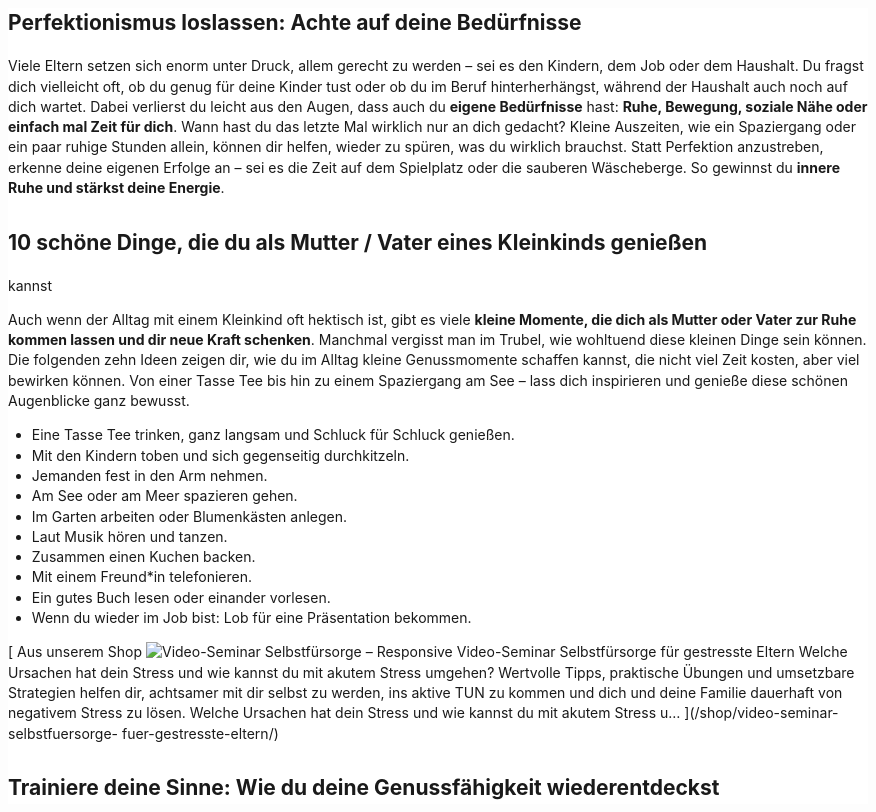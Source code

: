 ##  Perfektionismus loslassen: Achte auf deine Bedürfnisse

Viele Eltern setzen sich enorm unter Druck, allem gerecht zu werden – sei es
den Kindern, dem Job oder dem Haushalt. Du fragst dich vielleicht oft, ob du
genug für deine Kinder tust oder ob du im Beruf hinterherhängst, während der
Haushalt auch noch auf dich wartet. Dabei verlierst du leicht aus den Augen,
dass auch du **eigene Bedürfnisse** hast: **Ruhe, Bewegung, soziale Nähe oder
einfach mal Zeit für dich**. Wann hast du das letzte Mal wirklich nur an dich
gedacht? Kleine Auszeiten, wie ein Spaziergang oder ein paar ruhige Stunden
allein, können dir helfen, wieder zu spüren, was du wirklich brauchst. Statt
Perfektion anzustreben, erkenne deine eigenen Erfolge an – sei es die Zeit auf
dem Spielplatz oder die sauberen Wäscheberge. So gewinnst du **innere Ruhe und
stärkst deine Energie**.

##  10 schöne Dinge, die du als Mutter / Vater eines Kleinkinds genießen
kannst

Auch wenn der Alltag mit einem Kleinkind oft hektisch ist, gibt es viele
**kleine Momente, die dich als Mutter oder Vater zur Ruhe kommen lassen und
dir neue Kraft schenken**. Manchmal vergisst man im Trubel, wie wohltuend
diese kleinen Dinge sein können. Die folgenden zehn Ideen zeigen dir, wie du
im Alltag kleine Genussmomente schaffen kannst, die nicht viel Zeit kosten,
aber viel bewirken können. Von einer Tasse Tee bis hin zu einem Spaziergang am
See – lass dich inspirieren und genieße diese schönen Augenblicke ganz
bewusst.

  * Eine Tasse Tee trinken, ganz langsam und Schluck für Schluck genießen.
  * Mit den Kindern toben und sich gegenseitig durchkitzeln.
  * Jemanden fest in den Arm nehmen.
  * Am See oder am Meer spazieren gehen.
  * Im Garten arbeiten oder Blumenkästen anlegen.
  * Laut Musik hören und tanzen.
  * Zusammen einen Kuchen backen.
  * Mit einem Freund*in telefonieren.
  * Ein gutes Buch lesen oder einander vorlesen.
  * Wenn du wieder im Job bist: Lob für eine Präsentation bekommen.

[ Aus unserem Shop ![Video-Seminar Selbstfürsorge –
Responsive](/fileadmin/_processed_/2/b/csm_VideoSeminar_Selbstfuersorge_teaserbild_v2_1b68da9f38.png)
Video-Seminar Selbstfürsorge für gestresste Eltern Welche Ursachen hat dein
Stress und wie kannst du mit akutem Stress umgehen? Wertvolle Tipps,
praktische Übungen und umsetzbare Strategien helfen dir, achtsamer mit dir
selbst zu werden, ins aktive TUN zu kommen und dich und deine Familie
dauerhaft von negativem Stress zu lösen. Welche Ursachen hat dein Stress und
wie kannst du mit akutem Stress u…  ](/shop/video-seminar-selbstfuersorge-
fuer-gestresste-eltern/)

##  Trainiere deine Sinne: Wie du deine Genussfähigkeit wiederentdeckst
